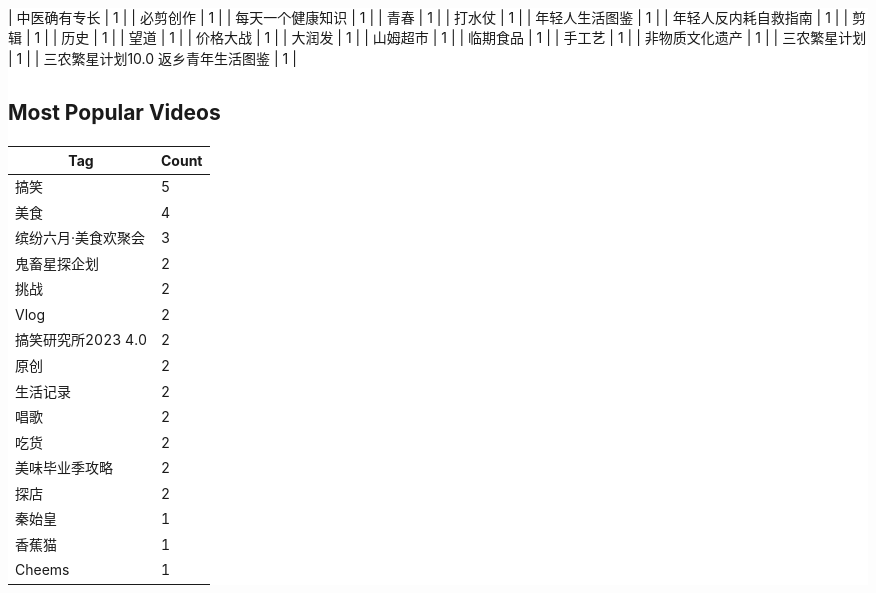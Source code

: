 | 中医确有专长 | 1 |
| 必剪创作 | 1 |
| 每天一个健康知识 | 1 |
| 青春 | 1 |
| 打水仗 | 1 |
| 年轻人生活图鉴 | 1 |
| 年轻人反内耗自救指南 | 1 |
| 剪辑 | 1 |
| 历史 | 1 |
| 望道 | 1 |
| 价格大战 | 1 |
| 大润发 | 1 |
| 山姆超市 | 1 |
| 临期食品 | 1 |
| 手工艺 | 1 |
| 非物质文化遗产 | 1 |
| 三农繁星计划 | 1 |
| 三农繁星计划10.0 返乡青年生活图鉴 | 1 |


## Most Popular Videos
| Tag | Count |
| --- | --- |
| 搞笑 | 5 |
| 美食 | 4 |
| 缤纷六月·美食欢聚会 | 3 |
| 鬼畜星探企划 | 2 |
| 挑战 | 2 |
| Vlog | 2 |
| 搞笑研究所2023 4.0 | 2 |
| 原创 | 2 |
| 生活记录 | 2 |
| 唱歌 | 2 |
| 吃货 | 2 |
| 美味毕业季攻略 | 2 |
| 探店 | 2 |
| 秦始皇 | 1 |
| 香蕉猫 | 1 |
| Cheems | 1 |